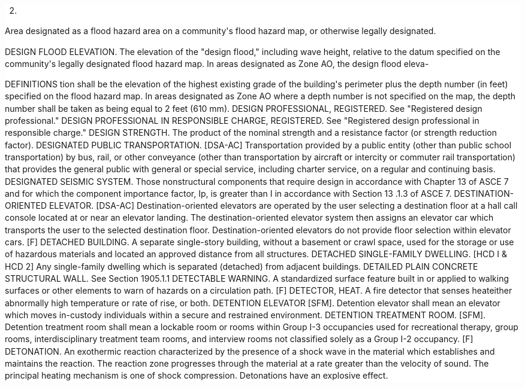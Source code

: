 2.
Area designated as a flood hazard area on a community's flood hazard map, or otherwise legally designated.


DESIGN FLOOD ELEVATION. The elevation of the "design flood," including wave height, relative to the datum specified on the community's legally designated flood hazard map. In areas designated as Zone AO, the design flood eleva-

DEFINITIONS
tion shall be the elevation of the highest existing grade of the building's perimeter plus the depth number (in feet) specified on the flood hazard map. In areas designated as Zone AO where a depth number is not specified on the map, the depth number shall be taken as being equal to 2 feet (610 mm).
DESIGN PROFESSIONAL, REGISTERED. See "Registered design professional."
DESIGN PROFESSIONAL IN RESPONSIBLE CHARGE, REGISTERED. See "Registered design professional in responsible charge."
DESIGN STRENGTH. The product of the nominal strength and a resistance factor (or strength reduction factor).
DESIGNATED PUBLIC TRANSPORTATION. [DSA-AC]
Transportation provided by a public entity (other than public school transportation) by bus, rail, or other conveyance (other than transportation by aircraft or intercity or commuter rail transportation) that provides the general public with general or special service, including charter service, on a regular and continuing basis.
DESIGNATED SEISMIC SYSTEM. Those nonstructural components that require design in accordance with Chapter 13 of ASCE 7 and for which the component importance factor, Ip, is greater than I in accordance with Section 13 .1.3 of ASCE 7.
DESTINATION-ORIENTED ELEVATOR. [DSA-AC]
Destination-oriented elevators are operated by the user selecting a destination floor at a hall call console located at or near an elevator landing. The destination-oriented elevator system then assigns an elevator car which transports the user to the selected destination floor. Destination-oriented elevators do not provide floor selection within elevator cars.
[F] DETACHED BUILDING. A separate single-story building, without a basement or crawl space, used for the storage or use of hazardous materials and located an approved distance from all structures.
DETACHED SINGLE-FAMILY DWELLING. [HCD I & HCD 2] Any single-family dwelling which is separated (detached) from adjacent buildings.
DETAILED PLAIN CONCRETE STRUCTURAL WALL. See Section 1905.1.1
DETECTABLE WARNING. A standardized surface feature built in or applied to walking surfaces or other elements to warn of hazards on a circulation path.
[F] DETECTOR, HEAT. A fire detector that senses heateither abnormally high temperature or rate of rise, or both.
DETENTION ELEVATOR [SFM]. Detention elevator shall mean an elevator which moves in-custody individuals within a secure and restrained environment.
DETENTION TREATMENT ROOM. [SFM]. Detention treatment room shall mean a lockable room or rooms within Group I-3 occupancies used for recreational therapy, group rooms, interdisciplinary treatment team rooms, and interview rooms not classified solely as a Group I-2 occupancy.
[F] DETONATION. An exothermic reaction characterized by the presence of a shock wave in the material which establishes and maintains the reaction. The reaction zone progresses through the material at a rate greater than the velocity of sound. The principal heating mechanism is one of shock compression. Detonations have an explosive effect.



